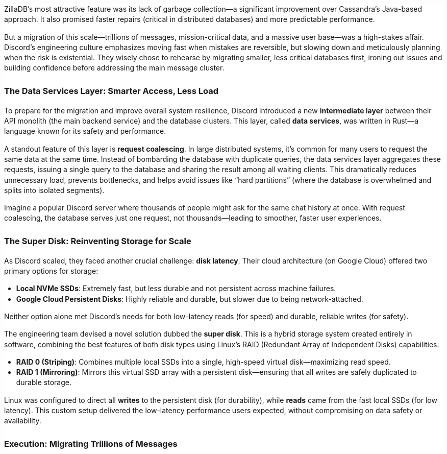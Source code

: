 ZillaDB’s most attractive feature was its lack of garbage collection—a significant improvement over Cassandra’s Java-based approach. It also promised faster repairs (critical in distributed databases) and more predictable performance.

But a migration of this scale—trillions of messages, mission-critical data, and a massive user base—was a high-stakes affair. Discord’s engineering culture emphasizes moving fast when mistakes are reversible, but slowing down and meticulously planning when the risk is existential. They wisely chose to rehearse by migrating smaller, less critical databases first, ironing out issues and building confidence before addressing the main message cluster.

### The Data Services Layer: Smarter Access, Less Load

To prepare for the migration and improve overall system resilience, Discord introduced a new **intermediate layer** between their API monolith (the main backend service) and the database clusters. This layer, called **data services**, was written in Rust—a language known for its safety and performance.

A standout feature of this layer is **request coalescing**. In large distributed systems, it’s common for many users to request the same data at the same time. Instead of bombarding the database with duplicate queries, the data services layer aggregates these requests, issuing a single query to the database and sharing the result among all waiting clients. This dramatically reduces unnecessary load, prevents bottlenecks, and helps avoid issues like “hard partitions” (where the database is overwhelmed and splits into isolated segments).

Imagine a popular Discord server where thousands of people might ask for the same chat history at once. With request coalescing, the database serves just one request, not thousands—leading to smoother, faster user experiences.

### The Super Disk: Reinventing Storage for Scale

As Discord scaled, they faced another crucial challenge: **disk latency**. Their cloud architecture (on Google Cloud) offered two primary options for storage:

- **Local NVMe SSDs**: Extremely fast, but less durable and not persistent across machine failures.
- **Google Cloud Persistent Disks**: Highly reliable and durable, but slower due to being network-attached.

Neither option alone met Discord’s needs for both low-latency reads (for speed) and durable, reliable writes (for safety).

The engineering team devised a novel solution dubbed the **super disk**. This is a hybrid storage system created entirely in software, combining the best features of both disk types using Linux’s RAID (Redundant Array of Independent Disks) capabilities:

- **RAID 0 (Striping)**: Combines multiple local SSDs into a single, high-speed virtual disk—maximizing read speed.
- **RAID 1 (Mirroring)**: Mirrors this virtual SSD array with a persistent disk—ensuring that all writes are safely duplicated to durable storage.

Linux was configured to direct all **writes** to the persistent disk (for durability), while **reads** came from the fast local SSDs (for low latency). This custom setup delivered the low-latency performance users expected, without compromising on data safety or availability.

### Execution: Migrating Trillions of Messages

